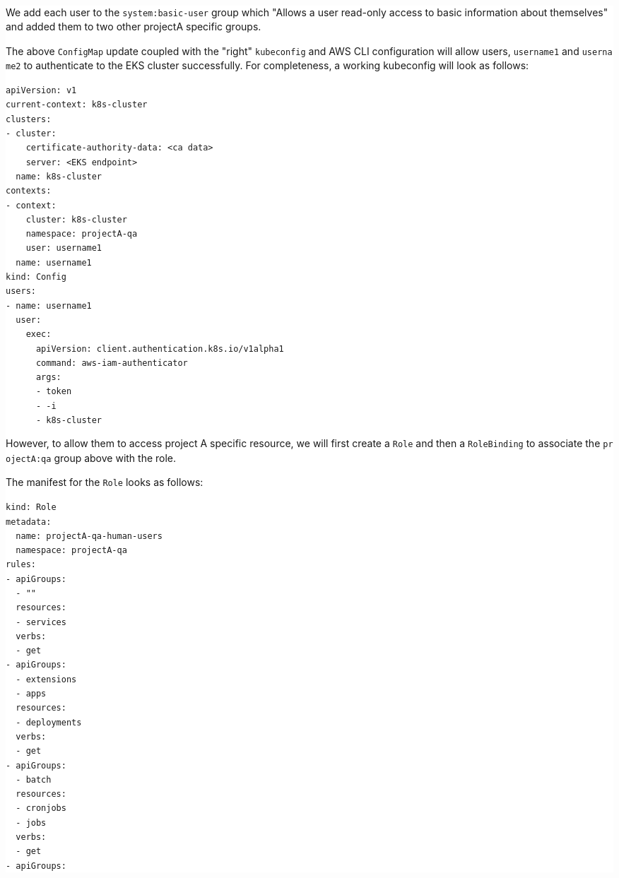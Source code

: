 We add each user to the `system:basic-user` group which "Allows a user read-only access to basic information about themselves"
and added them to two other projectA specific groups.

The above `ConfigMap` update coupled with the "right" `kubeconfig` and AWS CLI configuration 
will allow users, `username1` and `username2` to authenticate to the EKS cluster successfully.
For completeness, a working kubeconfig will look as follows:

```
apiVersion: v1
current-context: k8s-cluster
clusters:
- cluster:
    certificate-authority-data: <ca data>
    server: <EKS endpoint>
  name: k8s-cluster
contexts:
- context:
    cluster: k8s-cluster
    namespace: projectA-qa
    user: username1
  name: username1
kind: Config
users:
- name: username1
  user:
    exec:
      apiVersion: client.authentication.k8s.io/v1alpha1
      command: aws-iam-authenticator
      args:
      - token
      - -i
      - k8s-cluster
```
However, to allow them to access project A specific resource, we will first create a `Role` and 
then a `RoleBinding` to associate the `projectA:qa` group above with the role.

The manifest for the `Role` looks as follows:

```
kind: Role
metadata:
  name: projectA-qa-human-users
  namespace: projectA-qa
rules:
- apiGroups:
  - ""
  resources:
  - services
  verbs:
  - get
- apiGroups:
  - extensions
  - apps
  resources:
  - deployments
  verbs:
  - get
- apiGroups:
  - batch
  resources:
  - cronjobs
  - jobs
  verbs:
  - get
- apiGroups:
```